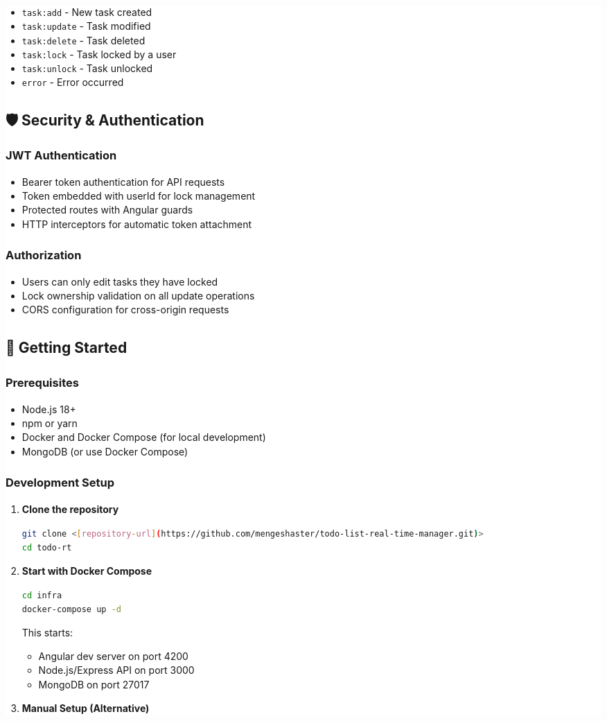 - `task:add` - New task created
- `task:update` - Task modified
- `task:delete` - Task deleted
- `task:lock` - Task locked by a user
- `task:unlock` - Task unlocked
- `error` - Error occurred

## 🛡️ Security & Authentication

### JWT Authentication

- Bearer token authentication for API requests
- Token embedded with userId for lock management
- Protected routes with Angular guards
- HTTP interceptors for automatic token attachment

### Authorization

- Users can only edit tasks they have locked
- Lock ownership validation on all update operations
- CORS configuration for cross-origin requests

## 🚀 Getting Started

### Prerequisites

- Node.js 18+
- npm or yarn
- Docker and Docker Compose (for local development)
- MongoDB (or use Docker Compose)

### Development Setup

1. **Clone the repository**

   ```bash
   git clone <[repository-url](https://github.com/mengeshaster/todo-list-real-time-manager.git)>
   cd todo-rt
   ```

2. **Start with Docker Compose**

   ```bash
   cd infra
   docker-compose up -d
   ```

   This starts:
   - Angular dev server on port 4200
   - Node.js/Express API on port 3000
   - MongoDB on port 27017

3. **Manual Setup (Alternative)**
